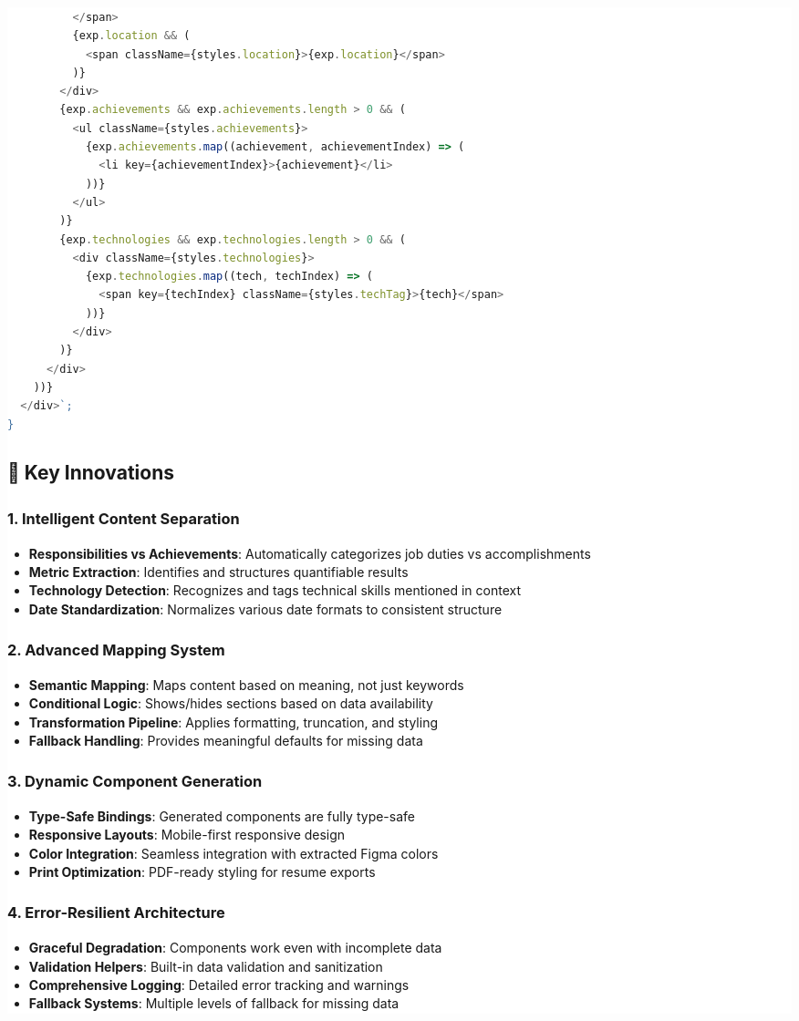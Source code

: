 ```typescript
          </span>
          {exp.location && (
            <span className={styles.location}>{exp.location}</span>
          )}
        </div>
        {exp.achievements && exp.achievements.length > 0 && (
          <ul className={styles.achievements}>
            {exp.achievements.map((achievement, achievementIndex) => (
              <li key={achievementIndex}>{achievement}</li>
            ))}
          </ul>
        )}
        {exp.technologies && exp.technologies.length > 0 && (
          <div className={styles.technologies}>
            {exp.technologies.map((tech, techIndex) => (
              <span key={techIndex} className={styles.techTag}>{tech}</span>
            ))}
          </div>
        )}
      </div>
    ))}
  </div>`;
}
```

## 🎯 **Key Innovations**

### 1. Intelligent Content Separation
- **Responsibilities vs Achievements**: Automatically categorizes job duties vs accomplishments
- **Metric Extraction**: Identifies and structures quantifiable results
- **Technology Detection**: Recognizes and tags technical skills mentioned in context
- **Date Standardization**: Normalizes various date formats to consistent structure

### 2. Advanced Mapping System
- **Semantic Mapping**: Maps content based on meaning, not just keywords
- **Conditional Logic**: Shows/hides sections based on data availability
- **Transformation Pipeline**: Applies formatting, truncation, and styling
- **Fallback Handling**: Provides meaningful defaults for missing data

### 3. Dynamic Component Generation
- **Type-Safe Bindings**: Generated components are fully type-safe
- **Responsive Layouts**: Mobile-first responsive design
- **Color Integration**: Seamless integration with extracted Figma colors
- **Print Optimization**: PDF-ready styling for resume exports

### 4. Error-Resilient Architecture
- **Graceful Degradation**: Components work even with incomplete data
- **Validation Helpers**: Built-in data validation and sanitization
- **Comprehensive Logging**: Detailed error tracking and warnings
- **Fallback Systems**: Multiple levels of fallback for missing data
